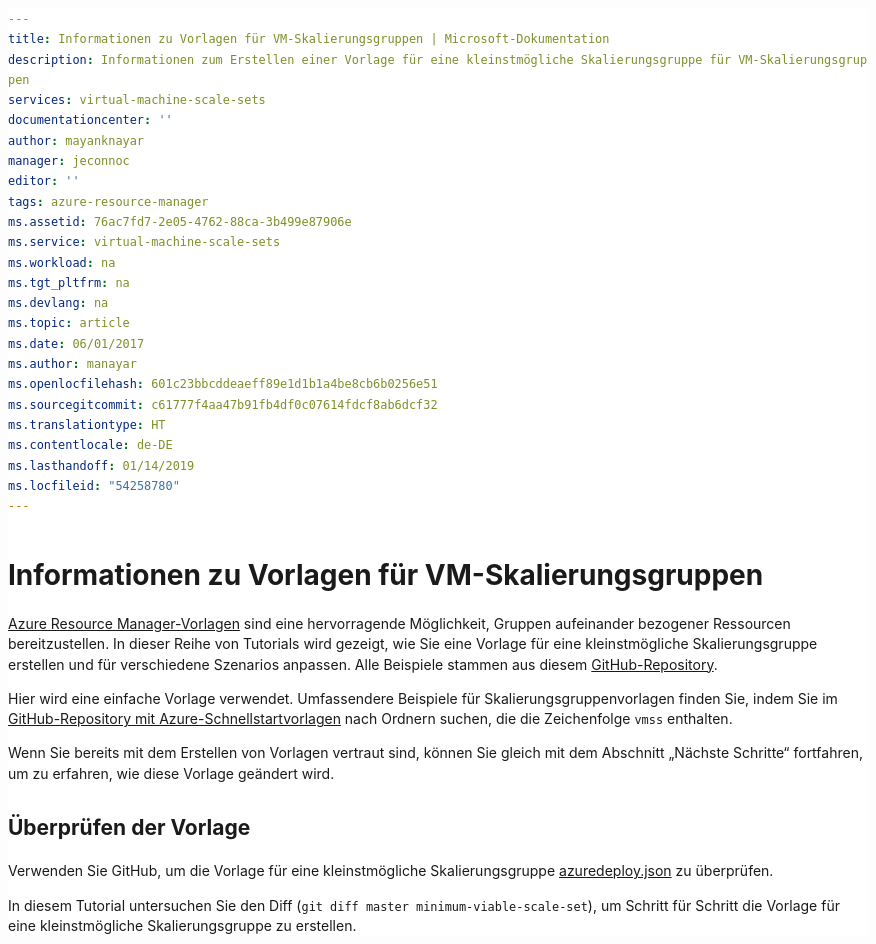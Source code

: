```yaml
---
title: Informationen zu Vorlagen für VM-Skalierungsgruppen | Microsoft-Dokumentation
description: Informationen zum Erstellen einer Vorlage für eine kleinstmögliche Skalierungsgruppe für VM-Skalierungsgruppen
services: virtual-machine-scale-sets
documentationcenter: ''
author: mayanknayar
manager: jeconnoc
editor: ''
tags: azure-resource-manager
ms.assetid: 76ac7fd7-2e05-4762-88ca-3b499e87906e
ms.service: virtual-machine-scale-sets
ms.workload: na
ms.tgt_pltfrm: na
ms.devlang: na
ms.topic: article
ms.date: 06/01/2017
ms.author: manayar
ms.openlocfilehash: 601c23bbcddeaeff89e1d1b1a4be8cb6b0256e51
ms.sourcegitcommit: c61777f4aa47b91fb4df0c07614fdcf8ab6dcf32
ms.translationtype: HT
ms.contentlocale: de-DE
ms.lasthandoff: 01/14/2019
ms.locfileid: "54258780"
---
```

# <a name="learn-about-virtual-machine-scale-set-templates"></a>Informationen zu Vorlagen für VM-Skalierungsgruppen
[Azure Resource Manager-Vorlagen](https://docs.microsoft.com/azure/azure-resource-manager/resource-group-overview#template-deployment) sind eine hervorragende Möglichkeit, Gruppen aufeinander bezogener Ressourcen bereitzustellen. In dieser Reihe von Tutorials wird gezeigt, wie Sie eine Vorlage für eine kleinstmögliche Skalierungsgruppe erstellen und für verschiedene Szenarios anpassen. Alle Beispiele stammen aus diesem [GitHub-Repository](https://github.com/gatneil/mvss). 

Hier wird eine einfache Vorlage verwendet. Umfassendere Beispiele für Skalierungsgruppenvorlagen finden Sie, indem Sie im [GitHub-Repository mit Azure-Schnellstartvorlagen](https://github.com/Azure/azure-quickstart-templates) nach Ordnern suchen, die die Zeichenfolge `vmss` enthalten.

Wenn Sie bereits mit dem Erstellen von Vorlagen vertraut sind, können Sie gleich mit dem Abschnitt „Nächste Schritte“ fortfahren, um zu erfahren, wie diese Vorlage geändert wird.

## <a name="review-the-template"></a>Überprüfen der Vorlage

Verwenden Sie GitHub, um die Vorlage für eine kleinstmögliche Skalierungsgruppe [azuredeploy.json](https://raw.githubusercontent.com/gatneil/mvss/minimum-viable-scale-set/azuredeploy.json) zu überprüfen.

In diesem Tutorial untersuchen Sie den Diff (`git diff master minimum-viable-scale-set`), um Schritt für Schritt die Vorlage für eine kleinstmögliche Skalierungsgruppe zu erstellen.
